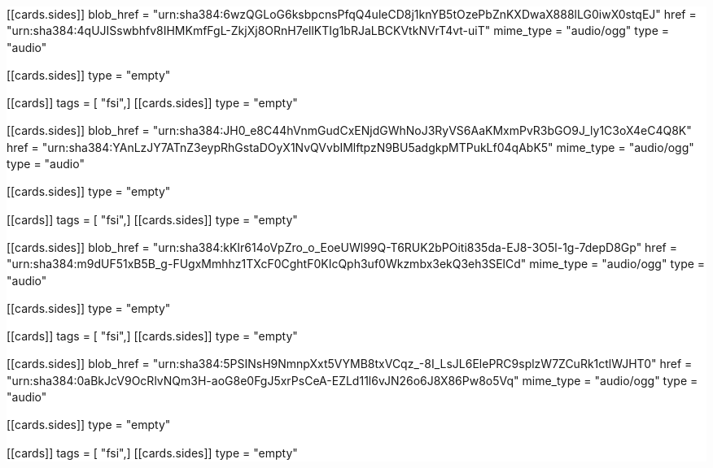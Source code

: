 [[cards.sides]]
blob_href = "urn:sha384:6wzQGLoG6ksbpcnsPfqQ4uleCD8j1knYB5tOzePbZnKXDwaX888lLG0iwX0stqEJ"
href = "urn:sha384:4qUJISswbhfv8IHMKmfFgL-ZkjXj8ORnH7ellKTIg1bRJaLBCKVtkNVrT4vt-uiT"
mime_type = "audio/ogg"
type = "audio"

[[cards.sides]]
type = "empty"


[[cards]]
tags = [ "fsi",]
[[cards.sides]]
type = "empty"

[[cards.sides]]
blob_href = "urn:sha384:JH0_e8C44hVnmGudCxENjdGWhNoJ3RyVS6AaKMxmPvR3bGO9J_ly1C3oX4eC4Q8K"
href = "urn:sha384:YAnLzJY7ATnZ3eypRhGstaDOyX1NvQVvbIMlftpzN9BU5adgkpMTPukLf04qAbK5"
mime_type = "audio/ogg"
type = "audio"

[[cards.sides]]
type = "empty"


[[cards]]
tags = [ "fsi",]
[[cards.sides]]
type = "empty"

[[cards.sides]]
blob_href = "urn:sha384:kKIr614oVpZro_o_EoeUWl99Q-T6RUK2bPOiti835da-EJ8-3O5l-1g-7depD8Gp"
href = "urn:sha384:m9dUF51xB5B_g-FUgxMmhhz1TXcF0CghtF0KIcQph3uf0Wkzmbx3ekQ3eh3SElCd"
mime_type = "audio/ogg"
type = "audio"

[[cards.sides]]
type = "empty"


[[cards]]
tags = [ "fsi",]
[[cards.sides]]
type = "empty"

[[cards.sides]]
blob_href = "urn:sha384:5PSINsH9NmnpXxt5VYMB8txVCqz_-8I_LsJL6ElePRC9splzW7ZCuRk1ctlWJHT0"
href = "urn:sha384:0aBkJcV9OcRlvNQm3H-aoG8e0FgJ5xrPsCeA-EZLd11l6vJN26o6J8X86Pw8o5Vq"
mime_type = "audio/ogg"
type = "audio"

[[cards.sides]]
type = "empty"


[[cards]]
tags = [ "fsi",]
[[cards.sides]]
type = "empty"
